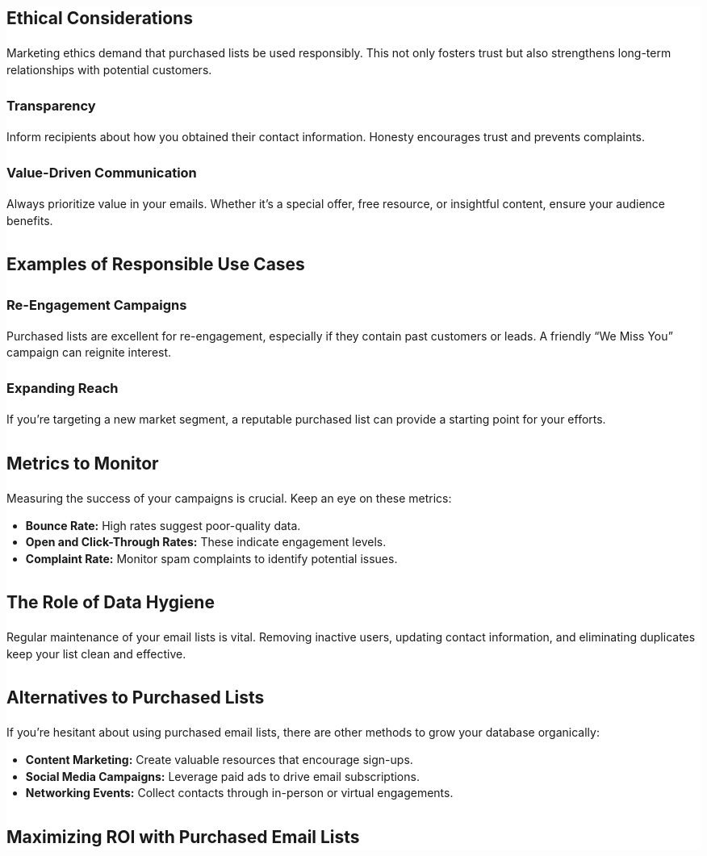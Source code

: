 ## Ethical Considerations

Marketing ethics demand that purchased lists be used responsibly. This not only fosters trust but also strengthens long-term relationships with potential customers.

### Transparency

Inform recipients about how you obtained their contact information. Honesty encourages trust and prevents complaints.

### Value-Driven Communication

Always prioritize value in your emails. Whether it’s a special offer, free resource, or insightful content, ensure your audience benefits.

## Examples of Responsible Use Cases

### Re-Engagement Campaigns

Purchased lists are excellent for re-engagement, especially if they contain past customers or leads. A friendly “We Miss You” campaign can reignite interest.

### Expanding Reach

If you’re targeting a new market segment, a reputable purchased list can provide a starting point for your efforts.

## Metrics to Monitor

Measuring the success of your campaigns is crucial. Keep an eye on these metrics:

* **Bounce Rate:** High rates suggest poor-quality data.
* **Open and Click-Through Rates:** These indicate engagement levels.
* **Complaint Rate:** Monitor spam complaints to identify potential issues.

## The Role of Data Hygiene

Regular maintenance of your email lists is vital. Removing inactive users, updating contact information, and eliminating duplicates keep your list clean and effective.

## Alternatives to Purchased Lists

If you’re hesitant about using purchased email lists, there are other methods to grow your database organically:

* **Content Marketing:** Create valuable resources that encourage sign-ups.
* **Social Media Campaigns:** Leverage paid ads to drive email subscriptions.
* **Networking Events:** Collect contacts through in-person or virtual engagements.

## Maximizing ROI with Purchased Email Lists
